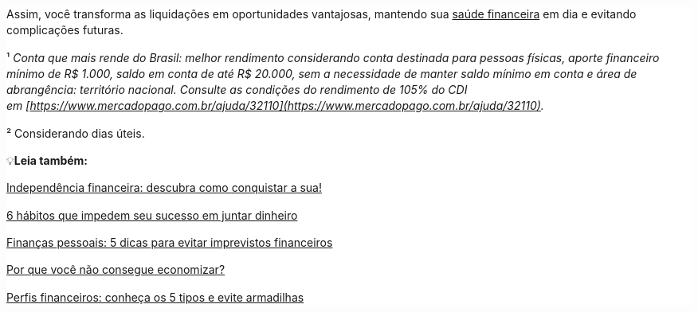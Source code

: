 Assim, você transforma as liquidações em oportunidades vantajosas, mantendo sua [saúde financeira](https://meubolso.mercadopago.com.br/saude-financeira-dividas-boas) em dia e evitando complicações futuras.

¹ *Conta que mais rende do Brasil: melhor rendimento considerando conta destinada para pessoas físicas, aporte financeiro mínimo de R$ 1.000, saldo em conta de até R$ 20.000, sem a necessidade de manter saldo mínimo em conta e área de abrangência: território nacional. Consulte as condições do rendimento de 105% do CDI em [https://www.mercadopago.com.br/ajuda/32110](https://www.mercadopago.com.br/ajuda/32110).*

² Considerando dias úteis.

💡**Leia também:**

[Independência financeira: descubra como conquistar a sua!](https://meubolso.mercadopago.com.br/independencia-financeira)

[6 hábitos que impedem seu sucesso em juntar dinheiro](https://meubolso.mercadopago.com.br/habitos-que-impedem-juntar-dinheiro)

[Finanças pessoais: 5 dicas para evitar imprevistos financeiros](https://meubolso.mercadopago.com.br/financas-pessoais-para-evitar-imprevistos-financeiros)

[Por que você não consegue economizar?](https://meubolso.mercadopago.com.br/por-que-voce-nao-consegue-economizar)

[Perfis financeiros: conheça os 5 tipos e evite armadilhas](https://meubolso.mercadopago.com.br/perfis-financeiros-evite-armadilhas)